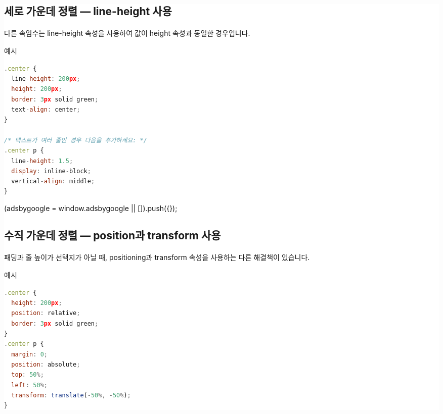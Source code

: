 ## 세로 가운데 정렬 — line-height 사용

다른 속임수는 line-height 속성을 사용하여 값이 height 속성과 동일한 경우입니다.

예시

```js
.center {
  line-height: 200px;
  height: 200px;
  border: 3px solid green;
  text-align: center;
}

/* 텍스트가 여러 줄인 경우 다음을 추가하세요: */
.center p {
  line-height: 1.5;
  display: inline-block;
  vertical-align: middle;
}
```


<ins class="adsbygoogle"
  style="display:block"
  data-ad-client="ca-pub-4877378276818686"
  data-ad-slot="9743150776"
  data-ad-format="auto"
  data-full-width-responsive="true"></ins>
<component is="script">
(adsbygoogle = window.adsbygoogle || []).push({});
</component>

## 수직 가운데 정렬 — position과 transform 사용

패딩과 줄 높이가 선택지가 아닐 때, positioning과 transform 속성을 사용하는 다른 해결책이 있습니다.

예시

```js
.center {
  height: 200px;
  position: relative;
  border: 3px solid green;
}
.center p {
  margin: 0;
  position: absolute;
  top: 50%;
  left: 50%;
  transform: translate(-50%, -50%);
}
```
